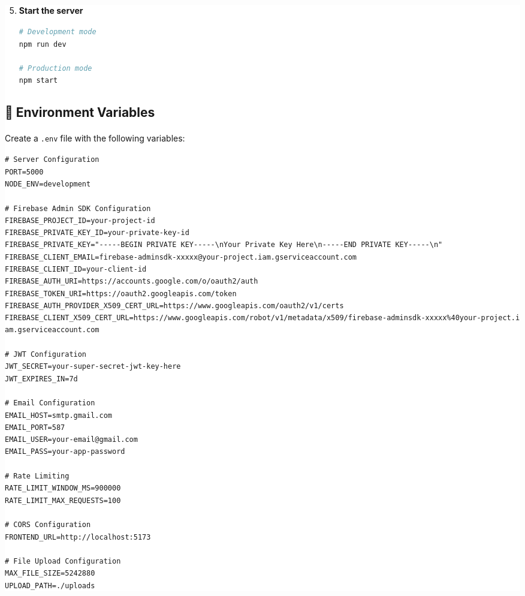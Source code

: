 5. **Start the server**
   ```bash
   # Development mode
   npm run dev
   
   # Production mode
   npm start
   ```

## 🔧 Environment Variables

Create a `.env` file with the following variables:

```env
# Server Configuration
PORT=5000
NODE_ENV=development

# Firebase Admin SDK Configuration
FIREBASE_PROJECT_ID=your-project-id
FIREBASE_PRIVATE_KEY_ID=your-private-key-id
FIREBASE_PRIVATE_KEY="-----BEGIN PRIVATE KEY-----\nYour Private Key Here\n-----END PRIVATE KEY-----\n"
FIREBASE_CLIENT_EMAIL=firebase-adminsdk-xxxxx@your-project.iam.gserviceaccount.com
FIREBASE_CLIENT_ID=your-client-id
FIREBASE_AUTH_URI=https://accounts.google.com/o/oauth2/auth
FIREBASE_TOKEN_URI=https://oauth2.googleapis.com/token
FIREBASE_AUTH_PROVIDER_X509_CERT_URL=https://www.googleapis.com/oauth2/v1/certs
FIREBASE_CLIENT_X509_CERT_URL=https://www.googleapis.com/robot/v1/metadata/x509/firebase-adminsdk-xxxxx%40your-project.iam.gserviceaccount.com

# JWT Configuration
JWT_SECRET=your-super-secret-jwt-key-here
JWT_EXPIRES_IN=7d

# Email Configuration
EMAIL_HOST=smtp.gmail.com
EMAIL_PORT=587
EMAIL_USER=your-email@gmail.com
EMAIL_PASS=your-app-password

# Rate Limiting
RATE_LIMIT_WINDOW_MS=900000
RATE_LIMIT_MAX_REQUESTS=100

# CORS Configuration
FRONTEND_URL=http://localhost:5173

# File Upload Configuration
MAX_FILE_SIZE=5242880
UPLOAD_PATH=./uploads
```
